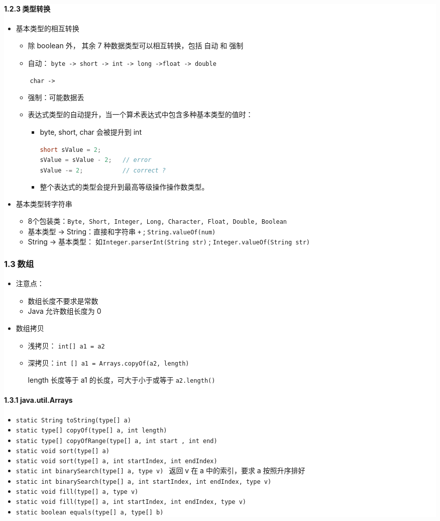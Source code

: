   

#### 1.2.3  类型转换

* 基本类型的相互转换

  * 除 boolean 外， 其余 7 种数据类型可以相互转换，包括 自动 和 强制

  * 自动： `byte -> short -> int -> long ->float -> double ` 

    ​                            `char ->`

  * 强制：可能数据丢

  * 表达式类型的自动提升，当一个算术表达式中包含多种基本类型的值时：

    * byte, short, char 会被提升到 int

      ```java
      short sValue = 2;
      sValue = sValue - 2;   // error
      sValue -= 2;           // correct ?
      ```

      

    * 整个表达式的类型会提升到最高等级操作操作数类型。

* 基本类型转字符串

  * 8个包装类：`Byte, Short, Integer, Long, Character, Float, Double, Boolean`
  * 基本类型 -> String：直接和字符串 `+`  ;  `String.valueOf(num)`
  * String -> 基本类型： 如`Integer.parserInt(String str)`  ; `Integer.valueOf(String str)`



### 1.3  数组

* 注意点：

  * 数组长度不要求是常数
  * Java 允许数组长度为 0

* 数组拷贝

  * 浅拷贝： `int[] a1 = a2`

  * 深拷贝：`int [] a1 = Arrays.copyOf(a2, length)`

    length 长度等于 a1 的长度，可大于小于或等于 `a2.length()`

    

#### 1.3.1  java.util.Arrays

* `static String toString(type[] a) `
* `static type[] copyOf(type[] a, int length)`
* `static type[] copyOfRange(type[] a, int start , int end)`
* `static void sort(type[] a)`
* `static void sort(type[] a, int startIndex, int endIndex)`
* `static int binarySearch(type[] a, type v) ` 返回 v 在 a 中的索引，要求 a 按照升序排好
* `static int binarySearch(type[] a, int startIndex, int endIndex, type v)`
* `static void fill(type[] a, type v)`
* `static void fill(type[] a, int startIndex, int endIndex, type v)`
* `static boolean equals(type[] a, type[] b)`
